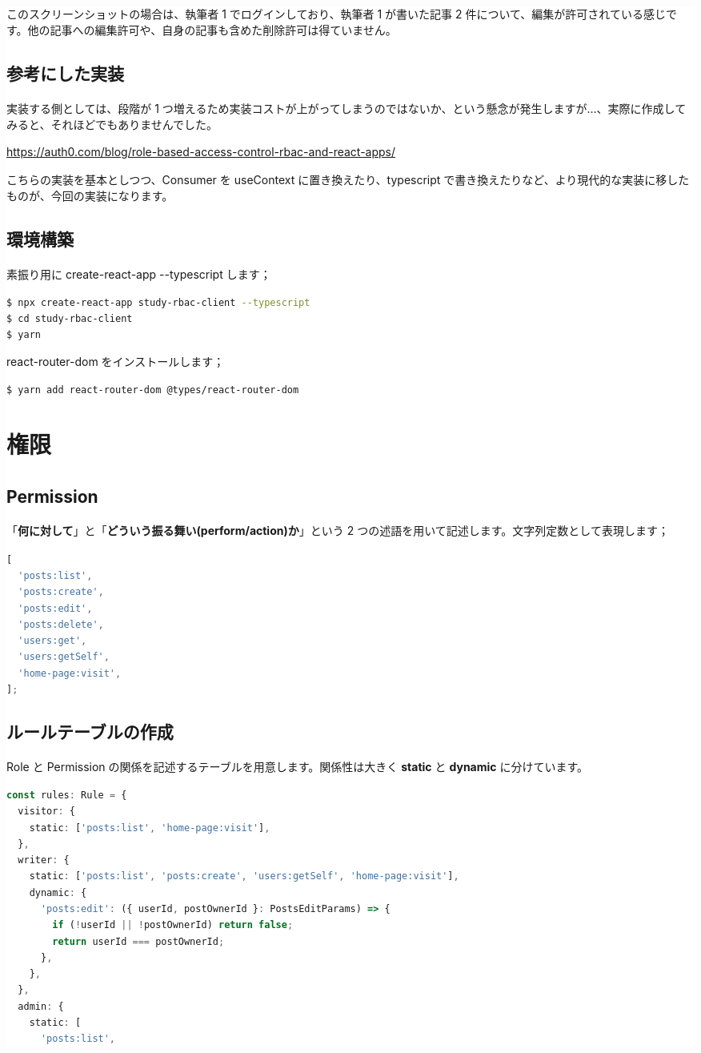 このスクリーンショットの場合は、執筆者 1 でログインしており、執筆者 1 が書いた記事 2 件について、編集が許可されている感じです。他の記事への編集許可や、自身の記事も含めた削除許可は得ていません。

## 参考にした実装

実装する側としては、段階が 1 つ増えるため実装コストが上がってしまうのではないか、という懸念が発生しますが…、実際に作成してみると、それほどでもありませんでした。

https://auth0.com/blog/role-based-access-control-rbac-and-react-apps/

こちらの実装を基本としつつ、Consumer を useContext に置き換えたり、typescript で書き換えたりなど、より現代的な実装に移したものが、今回の実装になります。

## 環境構築

素振り用に create-react-app --typescript します；

```bash
$ npx create-react-app study-rbac-client --typescript
$ cd study-rbac-client
$ yarn
```

react-router-dom をインストールします；

```bash
$ yarn add react-router-dom @types/react-router-dom
```

# 権限

## Permission

「**何に対して**」と「**どういう振る舞い(perform/action)か**」という 2 つの述語を用いて記述します。文字列定数として表現します；

```typescript
[
  'posts:list',
  'posts:create',
  'posts:edit',
  'posts:delete',
  'users:get',
  'users:getSelf',
  'home-page:visit',
];
```

## ルールテーブルの作成

Role と Permission の関係を記述するテーブルを用意します。関係性は大きく **static** と **dynamic** に分けています。

```typescript
const rules: Rule = {
  visitor: {
    static: ['posts:list', 'home-page:visit'],
  },
  writer: {
    static: ['posts:list', 'posts:create', 'users:getSelf', 'home-page:visit'],
    dynamic: {
      'posts:edit': ({ userId, postOwnerId }: PostsEditParams) => {
        if (!userId || !postOwnerId) return false;
        return userId === postOwnerId;
      },
    },
  },
  admin: {
    static: [
      'posts:list',
```